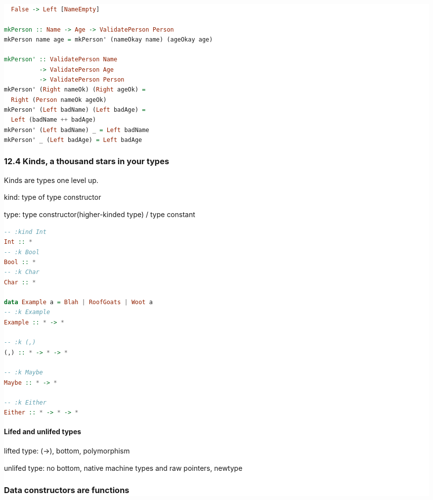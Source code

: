 ```haskell
  False -> Left [NameEmpty]

mkPerson :: Name -> Age -> ValidatePerson Person
mkPerson name age = mkPerson' (nameOkay name) (ageOkay age)

mkPerson' :: ValidatePerson Name 
          -> ValidatePerson Age 
          -> ValidatePerson Person
mkPerson' (Right nameOk) (Right ageOk) = 
  Right (Person nameOk ageOk)
mkPerson' (Left badName) (Left badAge) = 
  Left (badName ++ badAge)
mkPerson' (Left badName) _ = Left badName 
mkPerson' _ (Left badAge) = Left badAge
```

### 12.4 Kinds, a thousand stars in your types

Kinds are types one level up.

kind: type of type constructor

type: type constructor(higher-kinded type) / type constant

```haskell
-- :kind Int
Int :: *
-- :k Bool
Bool :: *
-- :k Char
Char :: *

data Example a = Blah | RoofGoats | Woot a
-- :k Example
Example :: * -> *

-- :k (,)
(,) :: * -> * -> *

-- :k Maybe
Maybe :: * -> *

-- :k Either
Either :: * -> * -> *
```

####  Lifed and unlifed types

lifted type: (->), bottom, polymorphism

unlifed type: no bottom, native machine types and raw pointers, newtype

### Data constructors are functions

